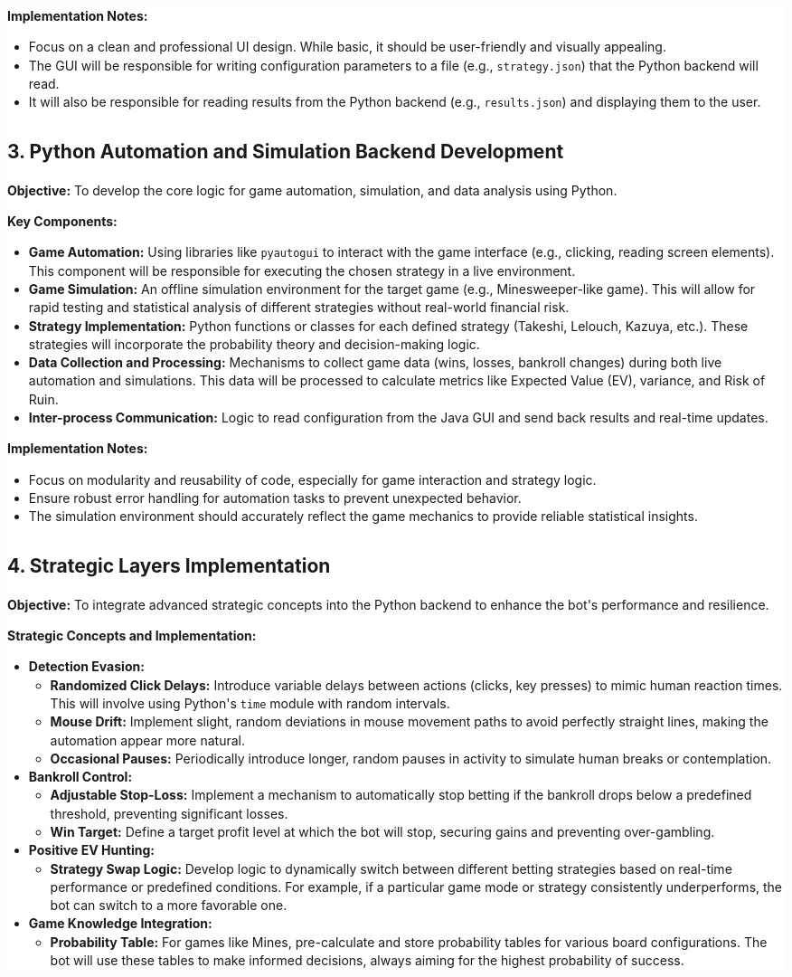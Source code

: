 **Implementation Notes:**
- Focus on a clean and professional UI design. While basic, it should be user-friendly and visually appealing.
- The GUI will be responsible for writing configuration parameters to a file (e.g., `strategy.json`) that the Python backend will read.
- It will also be responsible for reading results from the Python backend (e.g., `results.json`) and displaying them to the user.




## 3. Python Automation and Simulation Backend Development

**Objective:** To develop the core logic for game automation, simulation, and data analysis using Python.

**Key Components:**
- **Game Automation:** Using libraries like `pyautogui` to interact with the game interface (e.g., clicking, reading screen elements). This component will be responsible for executing the chosen strategy in a live environment.
- **Game Simulation:** An offline simulation environment for the target game (e.g., Minesweeper-like game). This will allow for rapid testing and statistical analysis of different strategies without real-world financial risk.
- **Strategy Implementation:** Python functions or classes for each defined strategy (Takeshi, Lelouch, Kazuya, etc.). These strategies will incorporate the probability theory and decision-making logic.
- **Data Collection and Processing:** Mechanisms to collect game data (wins, losses, bankroll changes) during both live automation and simulations. This data will be processed to calculate metrics like Expected Value (EV), variance, and Risk of Ruin.
- **Inter-process Communication:** Logic to read configuration from the Java GUI and send back results and real-time updates.

**Implementation Notes:**
- Focus on modularity and reusability of code, especially for game interaction and strategy logic.
- Ensure robust error handling for automation tasks to prevent unexpected behavior.
- The simulation environment should accurately reflect the game mechanics to provide reliable statistical insights.




## 4. Strategic Layers Implementation

**Objective:** To integrate advanced strategic concepts into the Python backend to enhance the bot's performance and resilience.

**Strategic Concepts and Implementation:**
- **Detection Evasion:**
    - **Randomized Click Delays:** Introduce variable delays between actions (clicks, key presses) to mimic human reaction times. This will involve using Python's `time` module with random intervals.
    - **Mouse Drift:** Implement slight, random deviations in mouse movement paths to avoid perfectly straight lines, making the automation appear more natural.
    - **Occasional Pauses:** Periodically introduce longer, random pauses in activity to simulate human breaks or contemplation.
- **Bankroll Control:**
    - **Adjustable Stop-Loss:** Implement a mechanism to automatically stop betting if the bankroll drops below a predefined threshold, preventing significant losses.
    - **Win Target:** Define a target profit level at which the bot will stop, securing gains and preventing over-gambling.
- **Positive EV Hunting:**
    - **Strategy Swap Logic:** Develop logic to dynamically switch between different betting strategies based on real-time performance or predefined conditions. For example, if a particular game mode or strategy consistently underperforms, the bot can switch to a more favorable one.
- **Game Knowledge Integration:**
    - **Probability Table:** For games like Mines, pre-calculate and store probability tables for various board configurations. The bot will use these tables to make informed decisions, always aiming for the highest probability of success.